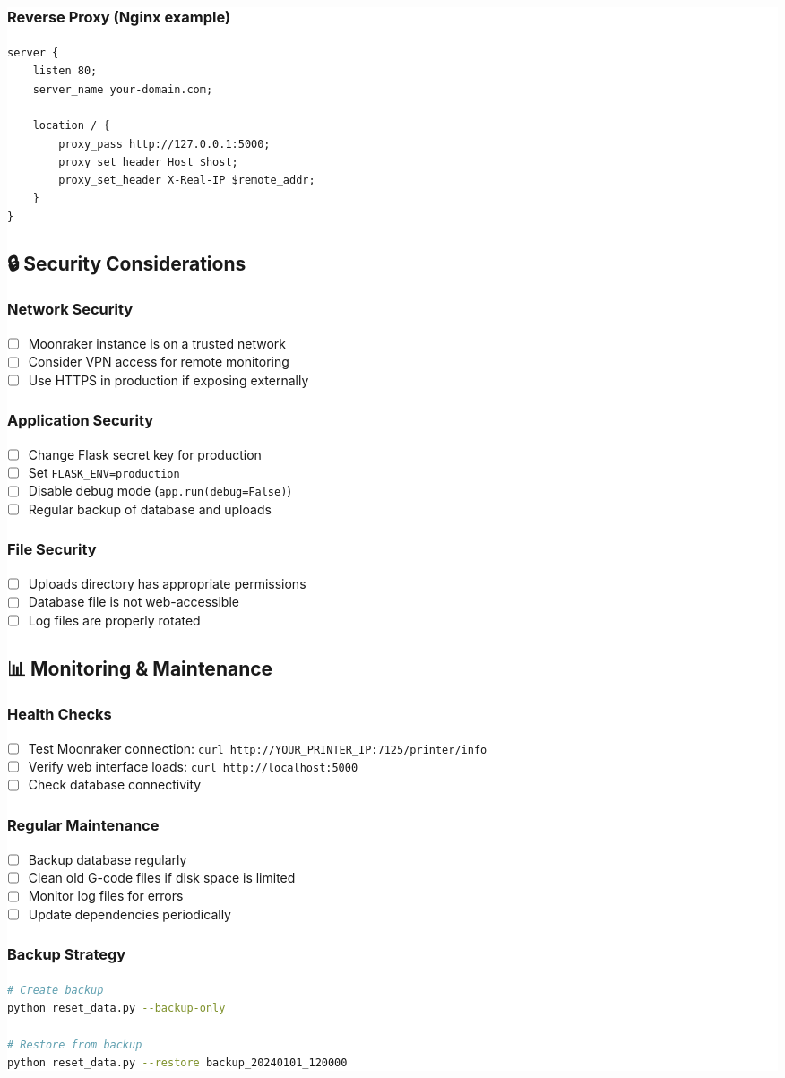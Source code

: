 ### Reverse Proxy (Nginx example)
```nginx
server {
    listen 80;
    server_name your-domain.com;
    
    location / {
        proxy_pass http://127.0.0.1:5000;
        proxy_set_header Host $host;
        proxy_set_header X-Real-IP $remote_addr;
    }
}
```

## 🔒 Security Considerations

### Network Security
- [ ] Moonraker instance is on a trusted network
- [ ] Consider VPN access for remote monitoring
- [ ] Use HTTPS in production if exposing externally

### Application Security
- [ ] Change Flask secret key for production
- [ ] Set `FLASK_ENV=production`
- [ ] Disable debug mode (`app.run(debug=False)`)
- [ ] Regular backup of database and uploads

### File Security
- [ ] Uploads directory has appropriate permissions
- [ ] Database file is not web-accessible
- [ ] Log files are properly rotated

## 📊 Monitoring & Maintenance

### Health Checks
- [ ] Test Moonraker connection: `curl http://YOUR_PRINTER_IP:7125/printer/info`
- [ ] Verify web interface loads: `curl http://localhost:5000`
- [ ] Check database connectivity

### Regular Maintenance
- [ ] Backup database regularly
- [ ] Clean old G-code files if disk space is limited
- [ ] Monitor log files for errors
- [ ] Update dependencies periodically

### Backup Strategy
```bash
# Create backup
python reset_data.py --backup-only

# Restore from backup
python reset_data.py --restore backup_20240101_120000
```

